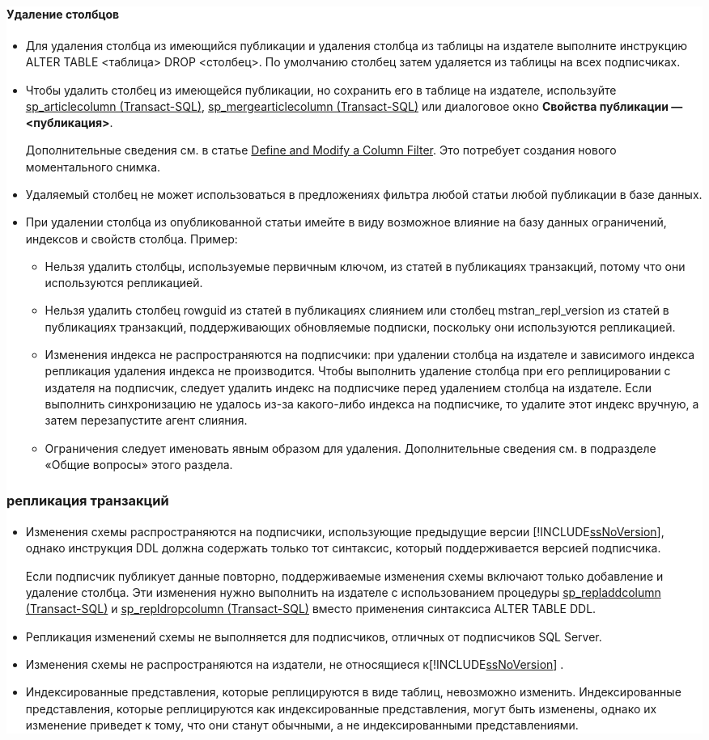 #### <a name="dropping-columns"></a>Удаление столбцов  
  
-   Для удаления столбца из имеющийся публикации и удаления столбца из таблицы на издателе выполните инструкцию ALTER TABLE \<таблица> DROP \<столбец>. По умолчанию столбец затем удаляется из таблицы на всех подписчиках.  
  
-   Чтобы удалить столбец из имеющейся публикации, но сохранить его в таблице на издателе, используйте [sp_articlecolumn (Transact-SQL)](/sql/relational-databases/system-stored-procedures/sp-articlecolumn-transact-sql), [sp_mergearticlecolumn (Transact-SQL)](/sql/relational-databases/system-stored-procedures/sp-mergearticlecolumn-transact-sql) или диалоговое окно **Свойства публикации — \<публикация>**.  
  
     Дополнительные сведения см. в статье [Define and Modify a Column Filter](define-and-modify-a-column-filter.md). Это потребует создания нового моментального снимка.  
  
-   Удаляемый столбец не может использоваться в предложениях фильтра любой статьи любой публикации в базе данных.  
  
-   При удалении столбца из опубликованной статьи имейте в виду возможное влияние на базу данных ограничений, индексов и свойств столбца. Пример:  
  
    -   Нельзя удалить столбцы, используемые первичным ключом, из статей в публикациях транзакций, потому что они используются репликацией.  
  
    -   Нельзя удалить столбец rowguid из статей в публикациях слиянием или столбец mstran_repl_version из статей в публикациях транзакций, поддерживающих обновляемые подписки, поскольку они используются репликацией.  
  
    -   Изменения индекса не распространяются на подписчики: при удалении столбца на издателе и зависимого индекса репликация удаления индекса не производится. Чтобы выполнить удаление столбца при его реплицировании с издателя на подписчик, следует удалить индекс на подписчике перед удалением столбца на издателе. Если выполнить синхронизацию не удалось из-за какого-либо индекса на подписчике, то удалите этот индекс вручную, а затем перезапустите агент слияния.  
  
    -   Ограничения следует именовать явным образом для удаления. Дополнительные сведения см. в подразделе «Общие вопросы» этого раздела.  
  
### <a name="transactional-replication"></a>репликация транзакций  
  
-   Изменения схемы распространяются на подписчики, использующие предыдущие версии [!INCLUDE[ssNoVersion](../../../includes/ssnoversion-md.md)], однако инструкция DDL должна содержать только тот синтаксис, который поддерживается версией подписчика.  
  
     Если подписчик публикует данные повторно, поддерживаемые изменения схемы включают только добавление и удаление столбца. Эти изменения нужно выполнить на издателе с использованием процедуры [sp_repladdcolumn (Transact-SQL)](/sql/relational-databases/system-stored-procedures/sp-repladdcolumn-transact-sql) и [sp_repldropcolumn (Transact-SQL)](/sql/relational-databases/system-stored-procedures/sp-repldropcolumn-transact-sql) вместо применения синтаксиса ALTER TABLE DDL.  
  
-   Репликация изменений схемы не выполняется для подписчиков, отличных от подписчиков SQL Server.  
  
-   Изменения схемы не распространяются на издатели, не относящиеся к[!INCLUDE[ssNoVersion](../../../includes/ssnoversion-md.md)] .  
  
-   Индексированные представления, которые реплицируются в виде таблиц, невозможно изменить. Индексированные представления, которые реплицируются как индексированные представления, могут быть изменены, однако их изменение приведет к тому, что они станут обычными, а не индексированными представлениями.  
  